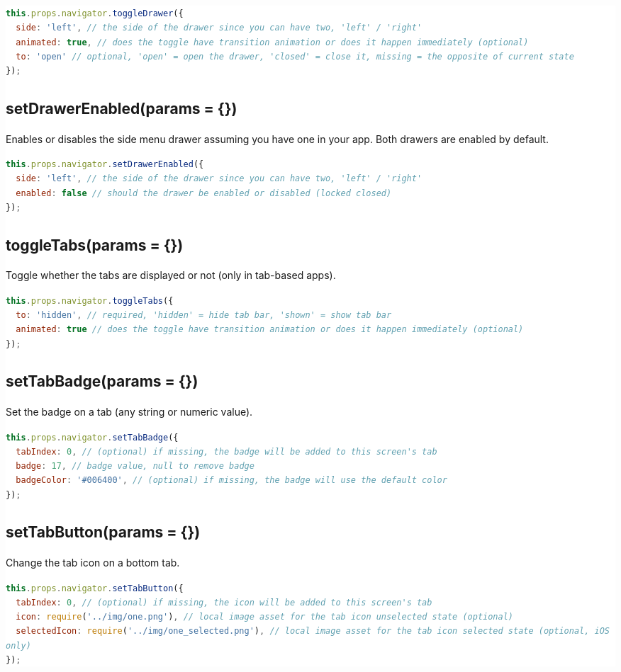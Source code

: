 ```js
this.props.navigator.toggleDrawer({
  side: 'left', // the side of the drawer since you can have two, 'left' / 'right'
  animated: true, // does the toggle have transition animation or does it happen immediately (optional)
  to: 'open' // optional, 'open' = open the drawer, 'closed' = close it, missing = the opposite of current state
});
```

## setDrawerEnabled(params = {})

Enables or disables the side menu drawer assuming you have one in your app. Both drawers are enabled by default.

```js
this.props.navigator.setDrawerEnabled({
  side: 'left', // the side of the drawer since you can have two, 'left' / 'right'
  enabled: false // should the drawer be enabled or disabled (locked closed)
});
```

## toggleTabs(params = {})

Toggle whether the tabs are displayed or not (only in tab-based apps).

```js
this.props.navigator.toggleTabs({
  to: 'hidden', // required, 'hidden' = hide tab bar, 'shown' = show tab bar
  animated: true // does the toggle have transition animation or does it happen immediately (optional)
});
```

## setTabBadge(params = {})

Set the badge on a tab (any string or numeric value).

```js
this.props.navigator.setTabBadge({
  tabIndex: 0, // (optional) if missing, the badge will be added to this screen's tab
  badge: 17, // badge value, null to remove badge
  badgeColor: '#006400', // (optional) if missing, the badge will use the default color
});
```
## setTabButton(params = {})

Change the tab icon on a bottom tab.

```js
this.props.navigator.setTabButton({
  tabIndex: 0, // (optional) if missing, the icon will be added to this screen's tab
  icon: require('../img/one.png'), // local image asset for the tab icon unselected state (optional)
  selectedIcon: require('../img/one_selected.png'), // local image asset for the tab icon selected state (optional, iOS only)
});
```
